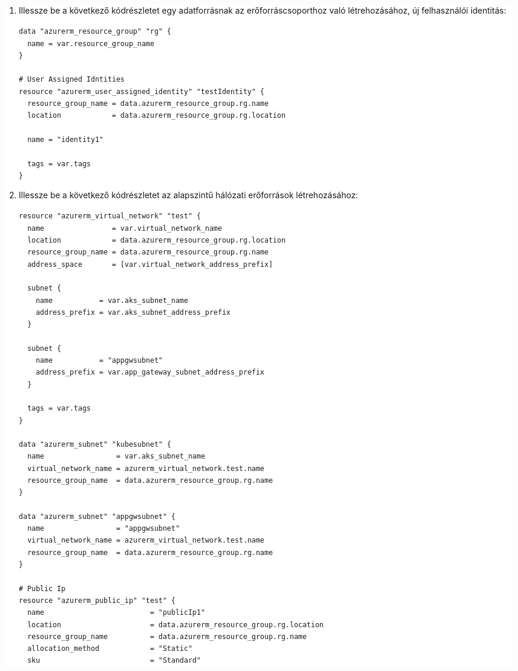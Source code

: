 1. Illessze be a következő kódrészletet egy adatforrásnak az erőforráscsoporthoz való létrehozásához, új felhasználói identitás:

    ```hcl
    data "azurerm_resource_group" "rg" {
      name = var.resource_group_name
    }

    # User Assigned Idntities 
    resource "azurerm_user_assigned_identity" "testIdentity" {
      resource_group_name = data.azurerm_resource_group.rg.name
      location            = data.azurerm_resource_group.rg.location

      name = "identity1"

      tags = var.tags
    }
    ```

1. Illessze be a következő kódrészletet az alapszintű hálózati erőforrások létrehozásához:

    ```hcl
    resource "azurerm_virtual_network" "test" {
      name                = var.virtual_network_name
      location            = data.azurerm_resource_group.rg.location
      resource_group_name = data.azurerm_resource_group.rg.name
      address_space       = [var.virtual_network_address_prefix]

      subnet {
        name           = var.aks_subnet_name
        address_prefix = var.aks_subnet_address_prefix
      }

      subnet {
        name           = "appgwsubnet"
        address_prefix = var.app_gateway_subnet_address_prefix
      }

      tags = var.tags
    }

    data "azurerm_subnet" "kubesubnet" {
      name                 = var.aks_subnet_name
      virtual_network_name = azurerm_virtual_network.test.name
      resource_group_name  = data.azurerm_resource_group.rg.name
    }

    data "azurerm_subnet" "appgwsubnet" {
      name                 = "appgwsubnet"
      virtual_network_name = azurerm_virtual_network.test.name
      resource_group_name  = data.azurerm_resource_group.rg.name
    }

    # Public Ip 
    resource "azurerm_public_ip" "test" {
      name                         = "publicIp1"
      location                     = data.azurerm_resource_group.rg.location
      resource_group_name          = data.azurerm_resource_group.rg.name
      allocation_method            = "Static"
      sku                          = "Standard"
